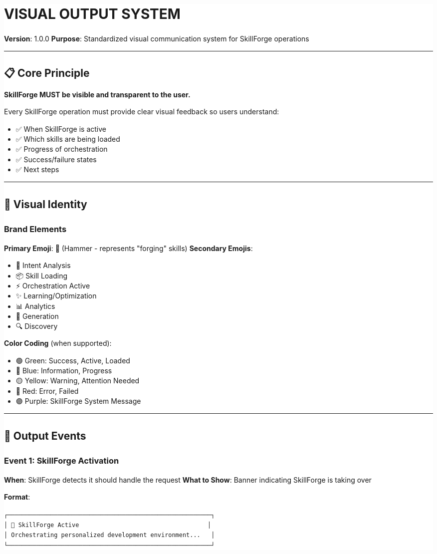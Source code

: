 # VISUAL OUTPUT SYSTEM

**Version**: 1.0.0
**Purpose**: Standardized visual communication system for SkillForge operations

---

## 📋 Core Principle

**SkillForge MUST be visible and transparent to the user.**

Every SkillForge operation must provide clear visual feedback so users understand:
- ✅ When SkillForge is active
- ✅ Which skills are being loaded
- ✅ Progress of orchestration
- ✅ Success/failure states
- ✅ Next steps

---

## 🎨 Visual Identity

### Brand Elements

**Primary Emoji**: 🔨 (Hammer - represents "forging" skills)
**Secondary Emojis**:
- 🎯 Intent Analysis
- 📦 Skill Loading
- ⚡ Orchestration Active
- ✨ Learning/Optimization
- 📊 Analytics
- 🎨 Generation
- 🔍 Discovery

**Color Coding** (when supported):
- 🟢 Green: Success, Active, Loaded
- 🔵 Blue: Information, Progress
- 🟡 Yellow: Warning, Attention Needed
- 🔴 Red: Error, Failed
- 🟣 Purple: SkillForge System Message

---

## 📢 Output Events

### Event 1: SkillForge Activation

**When**: SkillForge detects it should handle the request
**What to Show**: Banner indicating SkillForge is taking over

**Format**:
```
┌─────────────────────────────────────────────────────────┐
│ 🔨 SkillForge Active                                    │
│ Orchestrating personalized development environment...   │
└─────────────────────────────────────────────────────────┘
```
